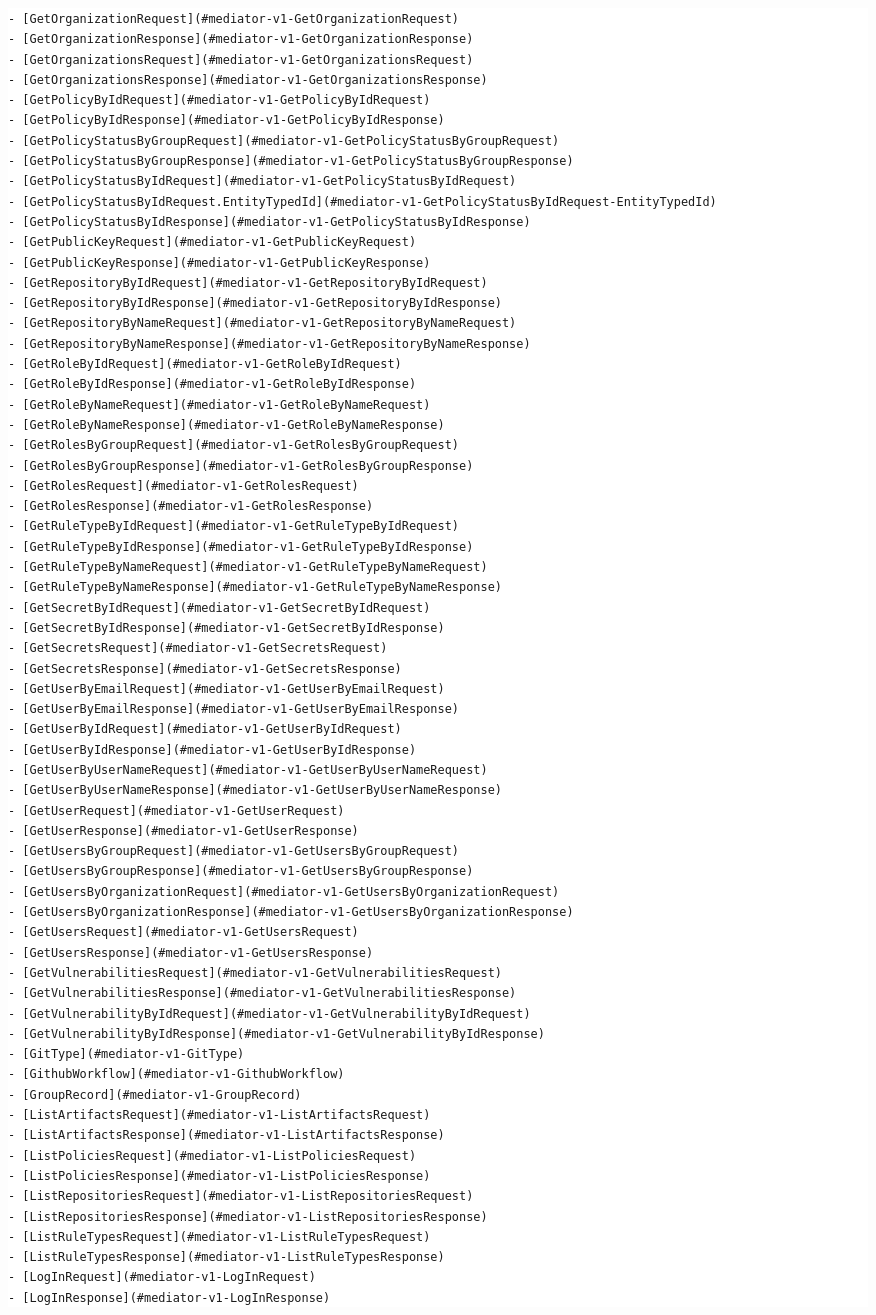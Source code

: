     - [GetOrganizationRequest](#mediator-v1-GetOrganizationRequest)
    - [GetOrganizationResponse](#mediator-v1-GetOrganizationResponse)
    - [GetOrganizationsRequest](#mediator-v1-GetOrganizationsRequest)
    - [GetOrganizationsResponse](#mediator-v1-GetOrganizationsResponse)
    - [GetPolicyByIdRequest](#mediator-v1-GetPolicyByIdRequest)
    - [GetPolicyByIdResponse](#mediator-v1-GetPolicyByIdResponse)
    - [GetPolicyStatusByGroupRequest](#mediator-v1-GetPolicyStatusByGroupRequest)
    - [GetPolicyStatusByGroupResponse](#mediator-v1-GetPolicyStatusByGroupResponse)
    - [GetPolicyStatusByIdRequest](#mediator-v1-GetPolicyStatusByIdRequest)
    - [GetPolicyStatusByIdRequest.EntityTypedId](#mediator-v1-GetPolicyStatusByIdRequest-EntityTypedId)
    - [GetPolicyStatusByIdResponse](#mediator-v1-GetPolicyStatusByIdResponse)
    - [GetPublicKeyRequest](#mediator-v1-GetPublicKeyRequest)
    - [GetPublicKeyResponse](#mediator-v1-GetPublicKeyResponse)
    - [GetRepositoryByIdRequest](#mediator-v1-GetRepositoryByIdRequest)
    - [GetRepositoryByIdResponse](#mediator-v1-GetRepositoryByIdResponse)
    - [GetRepositoryByNameRequest](#mediator-v1-GetRepositoryByNameRequest)
    - [GetRepositoryByNameResponse](#mediator-v1-GetRepositoryByNameResponse)
    - [GetRoleByIdRequest](#mediator-v1-GetRoleByIdRequest)
    - [GetRoleByIdResponse](#mediator-v1-GetRoleByIdResponse)
    - [GetRoleByNameRequest](#mediator-v1-GetRoleByNameRequest)
    - [GetRoleByNameResponse](#mediator-v1-GetRoleByNameResponse)
    - [GetRolesByGroupRequest](#mediator-v1-GetRolesByGroupRequest)
    - [GetRolesByGroupResponse](#mediator-v1-GetRolesByGroupResponse)
    - [GetRolesRequest](#mediator-v1-GetRolesRequest)
    - [GetRolesResponse](#mediator-v1-GetRolesResponse)
    - [GetRuleTypeByIdRequest](#mediator-v1-GetRuleTypeByIdRequest)
    - [GetRuleTypeByIdResponse](#mediator-v1-GetRuleTypeByIdResponse)
    - [GetRuleTypeByNameRequest](#mediator-v1-GetRuleTypeByNameRequest)
    - [GetRuleTypeByNameResponse](#mediator-v1-GetRuleTypeByNameResponse)
    - [GetSecretByIdRequest](#mediator-v1-GetSecretByIdRequest)
    - [GetSecretByIdResponse](#mediator-v1-GetSecretByIdResponse)
    - [GetSecretsRequest](#mediator-v1-GetSecretsRequest)
    - [GetSecretsResponse](#mediator-v1-GetSecretsResponse)
    - [GetUserByEmailRequest](#mediator-v1-GetUserByEmailRequest)
    - [GetUserByEmailResponse](#mediator-v1-GetUserByEmailResponse)
    - [GetUserByIdRequest](#mediator-v1-GetUserByIdRequest)
    - [GetUserByIdResponse](#mediator-v1-GetUserByIdResponse)
    - [GetUserByUserNameRequest](#mediator-v1-GetUserByUserNameRequest)
    - [GetUserByUserNameResponse](#mediator-v1-GetUserByUserNameResponse)
    - [GetUserRequest](#mediator-v1-GetUserRequest)
    - [GetUserResponse](#mediator-v1-GetUserResponse)
    - [GetUsersByGroupRequest](#mediator-v1-GetUsersByGroupRequest)
    - [GetUsersByGroupResponse](#mediator-v1-GetUsersByGroupResponse)
    - [GetUsersByOrganizationRequest](#mediator-v1-GetUsersByOrganizationRequest)
    - [GetUsersByOrganizationResponse](#mediator-v1-GetUsersByOrganizationResponse)
    - [GetUsersRequest](#mediator-v1-GetUsersRequest)
    - [GetUsersResponse](#mediator-v1-GetUsersResponse)
    - [GetVulnerabilitiesRequest](#mediator-v1-GetVulnerabilitiesRequest)
    - [GetVulnerabilitiesResponse](#mediator-v1-GetVulnerabilitiesResponse)
    - [GetVulnerabilityByIdRequest](#mediator-v1-GetVulnerabilityByIdRequest)
    - [GetVulnerabilityByIdResponse](#mediator-v1-GetVulnerabilityByIdResponse)
    - [GitType](#mediator-v1-GitType)
    - [GithubWorkflow](#mediator-v1-GithubWorkflow)
    - [GroupRecord](#mediator-v1-GroupRecord)
    - [ListArtifactsRequest](#mediator-v1-ListArtifactsRequest)
    - [ListArtifactsResponse](#mediator-v1-ListArtifactsResponse)
    - [ListPoliciesRequest](#mediator-v1-ListPoliciesRequest)
    - [ListPoliciesResponse](#mediator-v1-ListPoliciesResponse)
    - [ListRepositoriesRequest](#mediator-v1-ListRepositoriesRequest)
    - [ListRepositoriesResponse](#mediator-v1-ListRepositoriesResponse)
    - [ListRuleTypesRequest](#mediator-v1-ListRuleTypesRequest)
    - [ListRuleTypesResponse](#mediator-v1-ListRuleTypesResponse)
    - [LogInRequest](#mediator-v1-LogInRequest)
    - [LogInResponse](#mediator-v1-LogInResponse)